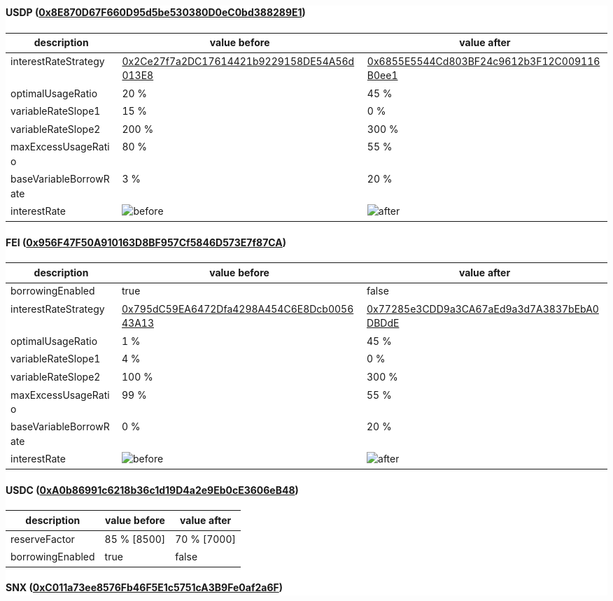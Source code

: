 #### USDP ([0x8E870D67F660D95d5be530380D0eC0bd388289E1](https://etherscan.io/address/0x8E870D67F660D95d5be530380D0eC0bd388289E1))

| description | value before | value after |
| --- | --- | --- |
| interestRateStrategy | [0x2Ce27f7a2DC17614421b9229158DE54A56d013E8](https://etherscan.io/address/0x2Ce27f7a2DC17614421b9229158DE54A56d013E8) | [0x6855E5544Cd803BF24c9612b3F12C009116B0ee1](https://etherscan.io/address/0x6855E5544Cd803BF24c9612b3F12C009116B0ee1) |
| optimalUsageRatio | 20 % | 45 % |
| variableRateSlope1 | 15 % | 0 % |
| variableRateSlope2 | 200 % | 300 % |
| maxExcessUsageRatio | 80 % | 55 % |
| baseVariableBorrowRate | 3 % | 20 % |
| interestRate | ![before](https://dash.onaave.com/api/static?variableRateSlope1=150000000000000000000000000&variableRateSlope2=2000000000000000000000000000&optimalUsageRatio=200000000000000000000000000&baseVariableBorrowRate=30000000000000000000000000&maxVariableBorrowRate=undefined) | ![after](https://dash.onaave.com/api/static?variableRateSlope1=0&variableRateSlope2=3000000000000000000000000000&optimalUsageRatio=450000000000000000000000000&baseVariableBorrowRate=200000000000000000000000000&maxVariableBorrowRate=undefined) |

#### FEI ([0x956F47F50A910163D8BF957Cf5846D573E7f87CA](https://etherscan.io/address/0x956F47F50A910163D8BF957Cf5846D573E7f87CA))

| description | value before | value after |
| --- | --- | --- |
| borrowingEnabled | true | false |
| interestRateStrategy | [0x795dC59EA6472Dfa4298A454C6E8Dcb005643A13](https://etherscan.io/address/0x795dC59EA6472Dfa4298A454C6E8Dcb005643A13) | [0x77285e3CDD9a3CA67aEd9a3d7A3837bEbA0DBDdE](https://etherscan.io/address/0x77285e3CDD9a3CA67aEd9a3d7A3837bEbA0DBDdE) |
| optimalUsageRatio | 1 % | 45 % |
| variableRateSlope1 | 4 % | 0 % |
| variableRateSlope2 | 100 % | 300 % |
| maxExcessUsageRatio | 99 % | 55 % |
| baseVariableBorrowRate | 0 % | 20 % |
| interestRate | ![before](https://dash.onaave.com/api/static?variableRateSlope1=40000000000000000000000000&variableRateSlope2=1000000000000000000000000000&optimalUsageRatio=10000000000000000000000000&baseVariableBorrowRate=0&maxVariableBorrowRate=undefined) | ![after](https://dash.onaave.com/api/static?variableRateSlope1=0&variableRateSlope2=3000000000000000000000000000&optimalUsageRatio=450000000000000000000000000&baseVariableBorrowRate=200000000000000000000000000&maxVariableBorrowRate=undefined) |

#### USDC ([0xA0b86991c6218b36c1d19D4a2e9Eb0cE3606eB48](https://etherscan.io/address/0xA0b86991c6218b36c1d19D4a2e9Eb0cE3606eB48))

| description | value before | value after |
| --- | --- | --- |
| reserveFactor | 85 % [8500] | 70 % [7000] |
| borrowingEnabled | true | false |


#### SNX ([0xC011a73ee8576Fb46F5E1c5751cA3B9Fe0af2a6F](https://etherscan.io/address/0xC011a73ee8576Fb46F5E1c5751cA3B9Fe0af2a6F))
